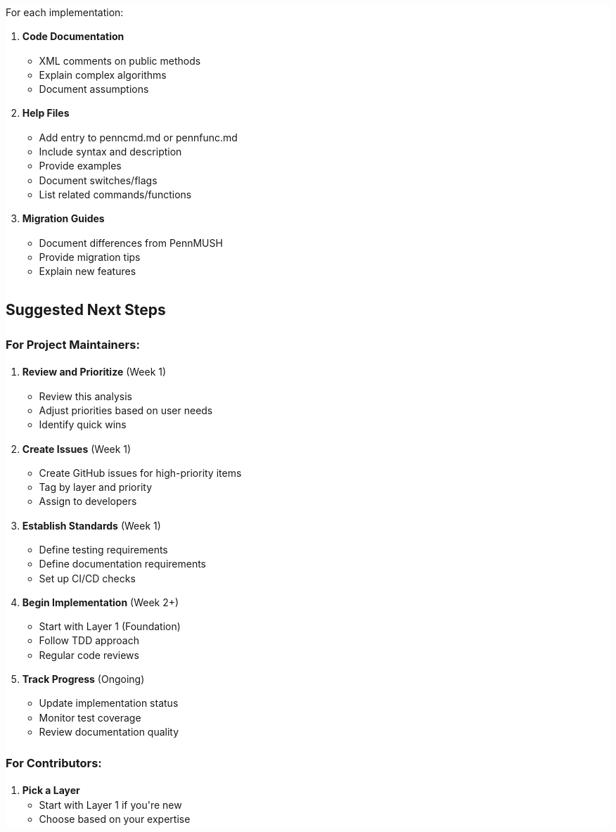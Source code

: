 For each implementation:

1. **Code Documentation**
   - XML comments on public methods
   - Explain complex algorithms
   - Document assumptions

2. **Help Files**
   - Add entry to penncmd.md or pennfunc.md
   - Include syntax and description
   - Provide examples
   - Document switches/flags
   - List related commands/functions

3. **Migration Guides**
   - Document differences from PennMUSH
   - Provide migration tips
   - Explain new features

## Suggested Next Steps

### For Project Maintainers:

1. **Review and Prioritize** (Week 1)
   - Review this analysis
   - Adjust priorities based on user needs
   - Identify quick wins

2. **Create Issues** (Week 1)
   - Create GitHub issues for high-priority items
   - Tag by layer and priority
   - Assign to developers

3. **Establish Standards** (Week 1)
   - Define testing requirements
   - Define documentation requirements
   - Set up CI/CD checks

4. **Begin Implementation** (Week 2+)
   - Start with Layer 1 (Foundation)
   - Follow TDD approach
   - Regular code reviews

5. **Track Progress** (Ongoing)
   - Update implementation status
   - Monitor test coverage
   - Review documentation quality

### For Contributors:

1. **Pick a Layer**
   - Start with Layer 1 if you're new
   - Choose based on your expertise

